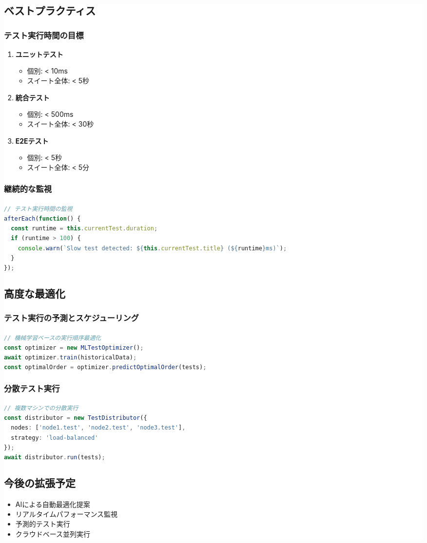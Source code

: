 ## ベストプラクティス

### テスト実行時間の目標
1. **ユニットテスト**
   - 個別: < 10ms
   - スイート全体: < 5秒
   
2. **統合テスト**
   - 個別: < 500ms
   - スイート全体: < 30秒
   
3. **E2Eテスト**
   - 個別: < 5秒
   - スイート全体: < 5分

### 継続的な監視
```typescript
// テスト実行時間の監視
afterEach(function() {
  const runtime = this.currentTest.duration;
  if (runtime > 100) {
    console.warn(`Slow test detected: ${this.currentTest.title} (${runtime}ms)`);
  }
});
```

## 高度な最適化

### テスト実行の予測とスケジューリング
```typescript
// 機械学習ベースの実行順序最適化
const optimizer = new MLTestOptimizer();
await optimizer.train(historicalData);
const optimalOrder = optimizer.predictOptimalOrder(tests);
```

### 分散テスト実行
```typescript
// 複数マシンでの分散実行
const distributor = new TestDistributor({
  nodes: ['node1.test', 'node2.test', 'node3.test'],
  strategy: 'load-balanced'
});
await distributor.run(tests);
```

## 今後の拡張予定

- AIによる自動最適化提案
- リアルタイムパフォーマンス監視
- 予測的テスト実行
- クラウドベース並列実行